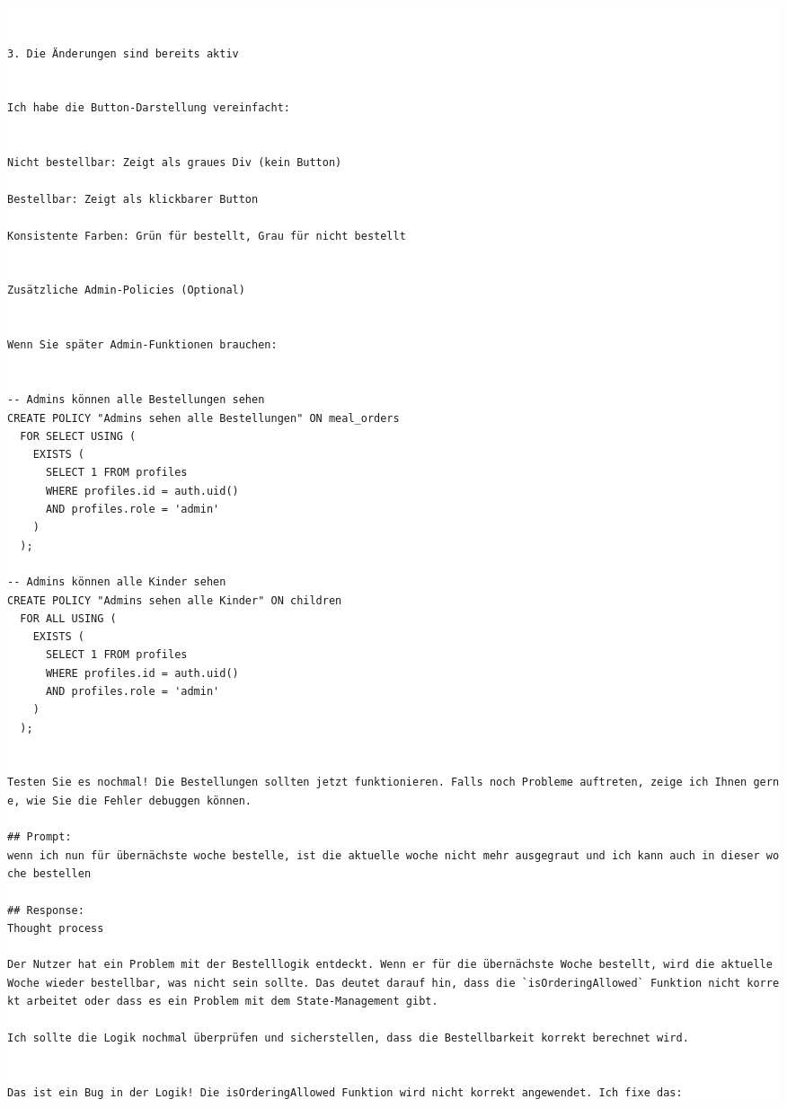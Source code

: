 ```env


3. Die Änderungen sind bereits aktiv


Ich habe die Button-Darstellung vereinfacht:


Nicht bestellbar: Zeigt als graues Div (kein Button)

Bestellbar: Zeigt als klickbarer Button

Konsistente Farben: Grün für bestellt, Grau für nicht bestellt


Zusätzliche Admin-Policies (Optional)


Wenn Sie später Admin-Funktionen brauchen:


-- Admins können alle Bestellungen sehen
CREATE POLICY "Admins sehen alle Bestellungen" ON meal_orders
  FOR SELECT USING (
    EXISTS (
      SELECT 1 FROM profiles 
      WHERE profiles.id = auth.uid() 
      AND profiles.role = 'admin'
    )
  );

-- Admins können alle Kinder sehen
CREATE POLICY "Admins sehen alle Kinder" ON children
  FOR ALL USING (
    EXISTS (
      SELECT 1 FROM profiles 
      WHERE profiles.id = auth.uid() 
      AND profiles.role = 'admin'
    )
  );


Testen Sie es nochmal! Die Bestellungen sollten jetzt funktionieren. Falls noch Probleme auftreten, zeige ich Ihnen gerne, wie Sie die Fehler debuggen können.

## Prompt:
wenn ich nun für übernächste woche bestelle, ist die aktuelle woche nicht mehr ausgegraut und ich kann auch in dieser woche bestellen

## Response:
Thought process

Der Nutzer hat ein Problem mit der Bestelllogik entdeckt. Wenn er für die übernächste Woche bestellt, wird die aktuelle Woche wieder bestellbar, was nicht sein sollte. Das deutet darauf hin, dass die `isOrderingAllowed` Funktion nicht korrekt arbeitet oder dass es ein Problem mit dem State-Management gibt.

Ich sollte die Logik nochmal überprüfen und sicherstellen, dass die Bestellbarkeit korrekt berechnet wird.


Das ist ein Bug in der Logik! Die isOrderingAllowed Funktion wird nicht korrekt angewendet. Ich fixe das:
```